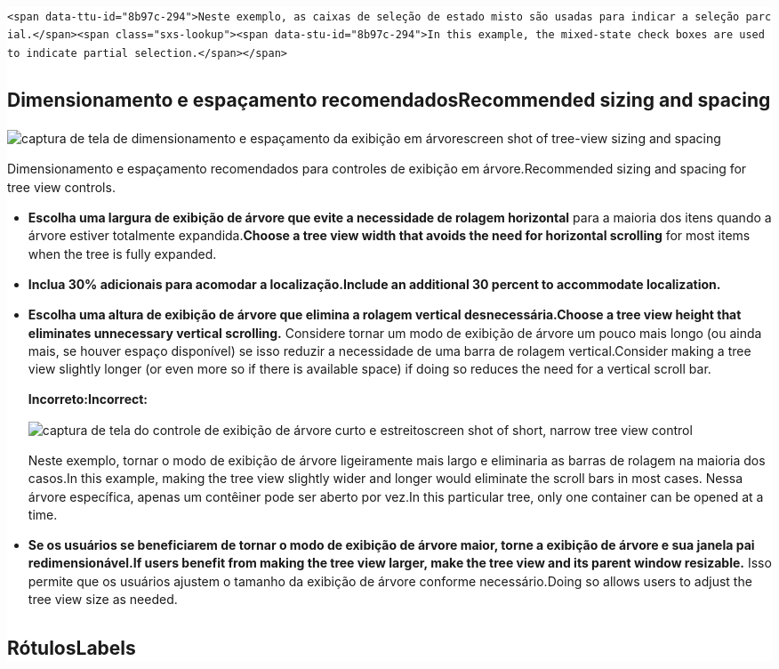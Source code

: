     <span data-ttu-id="8b97c-294">Neste exemplo, as caixas de seleção de estado misto são usadas para indicar a seleção parcial.</span><span class="sxs-lookup"><span data-stu-id="8b97c-294">In this example, the mixed-state check boxes are used to indicate partial selection.</span></span>

## <a name="recommended-sizing-and-spacing"></a><span data-ttu-id="8b97c-295">Dimensionamento e espaçamento recomendados</span><span class="sxs-lookup"><span data-stu-id="8b97c-295">Recommended sizing and spacing</span></span>

![<span data-ttu-id="8b97c-296">captura de tela de dimensionamento e espaçamento da exibição em árvore</span><span class="sxs-lookup"><span data-stu-id="8b97c-296">screen shot of tree-view sizing and spacing</span></span> ](images/ctrl-tree-views-image20.png)

<span data-ttu-id="8b97c-297">Dimensionamento e espaçamento recomendados para controles de exibição em árvore.</span><span class="sxs-lookup"><span data-stu-id="8b97c-297">Recommended sizing and spacing for tree view controls.</span></span>

-   <span data-ttu-id="8b97c-298">**Escolha uma largura de exibição de árvore que evite a necessidade de rolagem horizontal** para a maioria dos itens quando a árvore estiver totalmente expandida.</span><span class="sxs-lookup"><span data-stu-id="8b97c-298">**Choose a tree view width that avoids the need for horizontal scrolling** for most items when the tree is fully expanded.</span></span>
-   <span data-ttu-id="8b97c-299">**Inclua 30% adicionais para acomodar a localização.**</span><span class="sxs-lookup"><span data-stu-id="8b97c-299">**Include an additional 30 percent to accommodate localization.**</span></span>
-   <span data-ttu-id="8b97c-300">**Escolha uma altura de exibição de árvore que elimina a rolagem vertical desnecessária.**</span><span class="sxs-lookup"><span data-stu-id="8b97c-300">**Choose a tree view height that eliminates unnecessary vertical scrolling.**</span></span> <span data-ttu-id="8b97c-301">Considere tornar um modo de exibição de árvore um pouco mais longo (ou ainda mais, se houver espaço disponível) se isso reduzir a necessidade de uma barra de rolagem vertical.</span><span class="sxs-lookup"><span data-stu-id="8b97c-301">Consider making a tree view slightly longer (or even more so if there is available space) if doing so reduces the need for a vertical scroll bar.</span></span>

    <span data-ttu-id="8b97c-302">**Incorreto:**</span><span class="sxs-lookup"><span data-stu-id="8b97c-302">**Incorrect:**</span></span>

    ![<span data-ttu-id="8b97c-303">captura de tela do controle de exibição de árvore curto e estreito</span><span class="sxs-lookup"><span data-stu-id="8b97c-303">screen shot of short, narrow tree view control</span></span> ](images/ctrl-tree-views-image21.png)

    <span data-ttu-id="8b97c-304">Neste exemplo, tornar o modo de exibição de árvore ligeiramente mais largo e eliminaria as barras de rolagem na maioria dos casos.</span><span class="sxs-lookup"><span data-stu-id="8b97c-304">In this example, making the tree view slightly wider and longer would eliminate the scroll bars in most cases.</span></span> <span data-ttu-id="8b97c-305">Nessa árvore específica, apenas um contêiner pode ser aberto por vez.</span><span class="sxs-lookup"><span data-stu-id="8b97c-305">In this particular tree, only one container can be opened at a time.</span></span>

-   <span data-ttu-id="8b97c-306">**Se os usuários se beneficiarem de tornar o modo de exibição de árvore maior, torne a exibição de árvore e sua janela pai redimensionável.**</span><span class="sxs-lookup"><span data-stu-id="8b97c-306">**If users benefit from making the tree view larger, make the tree view and its parent window resizable.**</span></span> <span data-ttu-id="8b97c-307">Isso permite que os usuários ajustem o tamanho da exibição de árvore conforme necessário.</span><span class="sxs-lookup"><span data-stu-id="8b97c-307">Doing so allows users to adjust the tree view size as needed.</span></span>

## <a name="labels"></a><span data-ttu-id="8b97c-308">Rótulos</span><span class="sxs-lookup"><span data-stu-id="8b97c-308">Labels</span></span>
